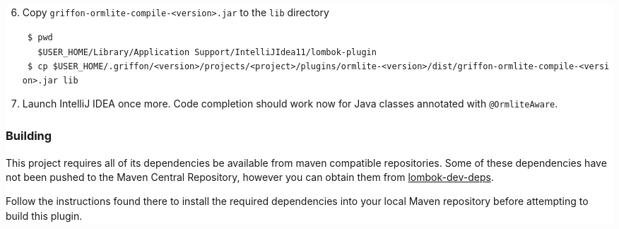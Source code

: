  6. Copy `griffon-ormlite-compile-<version>.jar` to the `lib` directory

         $ pwd
           $USER_HOME/Library/Application Support/IntelliJIdea11/lombok-plugin
         $ cp $USER_HOME/.griffon/<version>/projects/<project>/plugins/ormlite-<version>/dist/griffon-ormlite-compile-<version>.jar lib

 7. Launch IntelliJ IDEA once more. Code completion should work now for Java
    classes annotated with `@OrmliteAware`.


[1]: http://ormlite.com
[2]: https://github.com/aalmiray/griffon_sample_apps/tree/master/persistence/ormlite
[3]: /plugin/lombok
[4]: http://netbeans.org/kb/docs/java/annotations-lombok.html

### Building

This project requires all of its dependencies be available from maven compatible repositories.
Some of these dependencies have not been pushed to the Maven Central Repository, however you
can obtain them from [lombok-dev-deps][lombok-dev-deps].

Follow the instructions found there to install the required dependencies into your local Maven
repository before attempting to build this plugin.

[lombok-dev-deps]: https://github.com/aalmiray/lombok-dev-deps